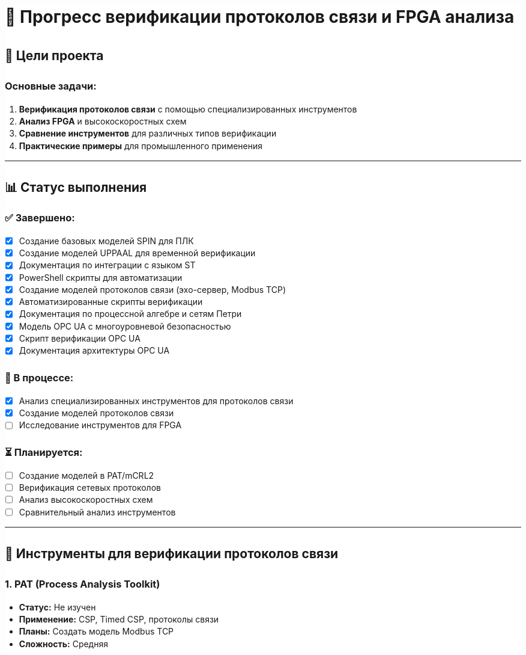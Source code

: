 # 📡 Прогресс верификации протоколов связи и FPGA анализа

## 🎯 Цели проекта

### **Основные задачи:**
1. **Верификация протоколов связи** с помощью специализированных инструментов
2. **Анализ FPGA** и высокоскоростных схем
3. **Сравнение инструментов** для различных типов верификации
4. **Практические примеры** для промышленного применения

---

## 📊 Статус выполнения

### **✅ Завершено:**
- [x] Создание базовых моделей SPIN для ПЛК
- [x] Создание моделей UPPAAL для временной верификации
- [x] Документация по интеграции с языком ST
- [x] PowerShell скрипты для автоматизации
- [x] Создание моделей протоколов связи (эхо-сервер, Modbus TCP)
- [x] Автоматизированные скрипты верификации
- [x] Документация по процессной алгебре и сетям Петри
- [x] Модель OPC UA с многоуровневой безопасностью
- [x] Скрипт верификации OPC UA
- [x] Документация архитектуры OPC UA

### **🔄 В процессе:**
- [x] Анализ специализированных инструментов для протоколов связи
- [x] Создание моделей протоколов связи
- [ ] Исследование инструментов для FPGA

### **⏳ Планируется:**
- [ ] Создание моделей в PAT/mCRL2
- [ ] Верификация сетевых протоколов
- [ ] Анализ высокоскоростных схем
- [ ] Сравнительный анализ инструментов

---

## 🔧 Инструменты для верификации протоколов связи

### **1. PAT (Process Analysis Toolkit)**
- **Статус:** Не изучен
- **Применение:** CSP, Timed CSP, протоколы связи
- **Планы:** Создать модель Modbus TCP
- **Сложность:** Средняя
